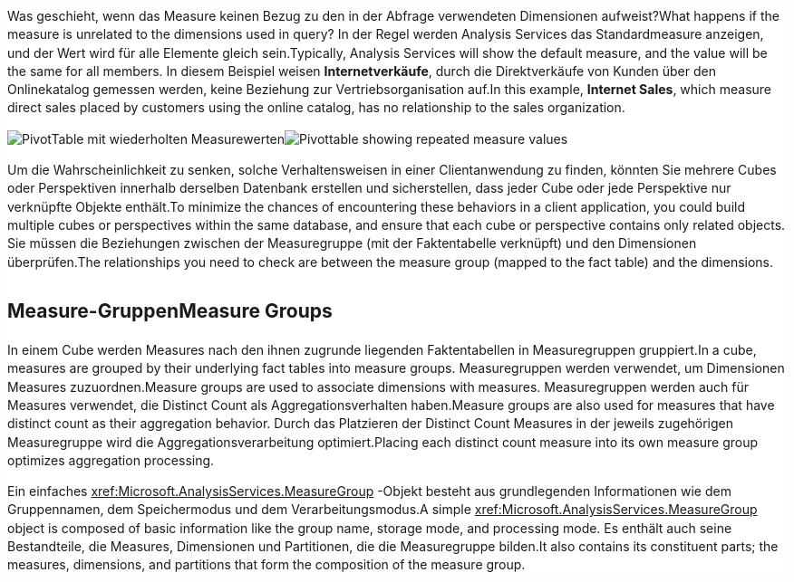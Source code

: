  <span data-ttu-id="40a30-141">Was geschieht, wenn das Measure keinen Bezug zu den in der Abfrage verwendeten Dimensionen aufweist?</span><span class="sxs-lookup"><span data-stu-id="40a30-141">What happens if the measure is unrelated to the dimensions used in query?</span></span> <span data-ttu-id="40a30-142">In der Regel werden Analysis Services das Standardmeasure anzeigen, und der Wert wird für alle Elemente gleich sein.</span><span class="sxs-lookup"><span data-stu-id="40a30-142">Typically, Analysis Services will show the default measure, and the value will be the same for all members.</span></span> <span data-ttu-id="40a30-143">In diesem Beispiel weisen **Internetverkäufe**, durch die Direktverkäufe von Kunden über den Onlinekatalog gemessen werden, keine Beziehung zur Vertriebsorganisation auf.</span><span class="sxs-lookup"><span data-stu-id="40a30-143">In this example, **Internet Sales**, which measure direct sales placed by customers using the online catalog, has no relationship to the sales organization.</span></span>  
  
 <span data-ttu-id="40a30-144">![PivotTable mit wiederholten Measurewerten](../media/ssas-unrelatedmeasure.PNG "PivotTable mit wiederholten Measurewerten")</span><span class="sxs-lookup"><span data-stu-id="40a30-144">![Pivottable showing repeated measure values](../media/ssas-unrelatedmeasure.PNG "Pivottable showing repeated measure values")</span></span>  
  
 <span data-ttu-id="40a30-145">Um die Wahrscheinlichkeit zu senken, solche Verhaltensweisen in einer Clientanwendung zu finden, könnten Sie mehrere Cubes oder Perspektiven innerhalb derselben Datenbank erstellen und sicherstellen, dass jeder Cube oder jede Perspektive nur verknüpfte Objekte enthält.</span><span class="sxs-lookup"><span data-stu-id="40a30-145">To minimize the chances of encountering these behaviors in a client application, you could build multiple cubes or perspectives within the same database, and ensure that each cube or perspective contains only related objects.</span></span> <span data-ttu-id="40a30-146">Sie müssen die Beziehungen zwischen der Measuregruppe (mit der Faktentabelle verknüpft) und den Dimensionen überprüfen.</span><span class="sxs-lookup"><span data-stu-id="40a30-146">The relationships you need to check are between the measure group (mapped to the fact table) and the dimensions.</span></span>  
  
##  <a name="measure-groups"></a><a name="bkmk_mg"></a><span data-ttu-id="40a30-147">Measure-Gruppen</span><span class="sxs-lookup"><span data-stu-id="40a30-147">Measure Groups</span></span>  
 <span data-ttu-id="40a30-148">In einem Cube werden Measures nach den ihnen zugrunde liegenden Faktentabellen in Measuregruppen gruppiert.</span><span class="sxs-lookup"><span data-stu-id="40a30-148">In a cube, measures are grouped by their underlying fact tables into measure groups.</span></span> <span data-ttu-id="40a30-149">Measuregruppen werden verwendet, um Dimensionen Measures zuzuordnen.</span><span class="sxs-lookup"><span data-stu-id="40a30-149">Measure groups are used to associate dimensions with measures.</span></span> <span data-ttu-id="40a30-150">Measuregruppen werden auch für Measures verwendet, die Distinct Count als Aggregationsverhalten haben.</span><span class="sxs-lookup"><span data-stu-id="40a30-150">Measure groups are also used for measures that have distinct count as their aggregation behavior.</span></span> <span data-ttu-id="40a30-151">Durch das Platzieren der Distinct Count Measures in der jeweils zugehörigen Measuregruppe wird die Aggregationsverarbeitung optimiert.</span><span class="sxs-lookup"><span data-stu-id="40a30-151">Placing each distinct count measure into its own measure group optimizes aggregation processing.</span></span>  
  
 <span data-ttu-id="40a30-152">Ein einfaches <xref:Microsoft.AnalysisServices.MeasureGroup> -Objekt besteht aus grundlegenden Informationen wie dem Gruppennamen, dem Speichermodus und dem Verarbeitungsmodus.</span><span class="sxs-lookup"><span data-stu-id="40a30-152">A simple <xref:Microsoft.AnalysisServices.MeasureGroup> object is composed of basic information like the group name, storage mode, and processing mode.</span></span> <span data-ttu-id="40a30-153">Es enthält auch seine Bestandteile, die Measures, Dimensionen und Partitionen, die die Measuregruppe bilden.</span><span class="sxs-lookup"><span data-stu-id="40a30-153">It also contains its constituent parts; the measures, dimensions, and partitions that form the composition of the measure group.</span></span>  
  